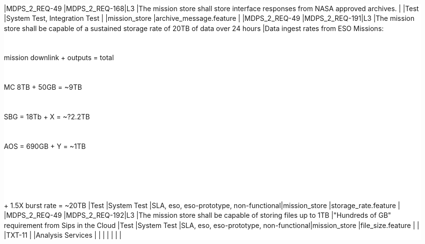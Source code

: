 |MDPS_2_REQ-49 |MDPS_2_REQ-168|L3   |The mission store shall store interface responses from NASA approved archives.                                                                                                                                          |                                                                                                                                                                                                                                                                                                                                                                                                                                                                                                                                                                                                                                                                                                                                                                                                     |Test              |System Test, Integration Test                                                                                                                                                                                                                                                                                    |                                       |mission_store          |archive_message.feature                |
|MDPS_2_REQ-49 |MDPS_2_REQ-191|L3   |The mission store shall be capable of a sustained storage rate of <TBD>20TB of data over 24 hours                                                                                                                       |Data ingest rates from ESO Missions:<br><br><br>mission downlink + outputs = total<br><br><br>MC 8TB + 50GB = ~9TB<br><br><br>SBG = 18Tb + X = ~?2.2TB<br><br><br>AOS = 690GB + Y = ~1TB<br><br><br><br><br><br>\+ 1.5X burst rate = ~20TB                                                                                                                                                                                                                                                                                                                                                                                                                                                                                                                                                           |Test              |System Test                                                                                                                                                                                                                                                                                                      |SLA, eso, eso-prototype, non-functional|mission_store          |storage_rate.feature                   |
|MDPS_2_REQ-49 |MDPS_2_REQ-192|L3   |The mission store shall be capable of storing files up to <TBD> 1TB                                                                                                                                                     |"Hundreds of GB" requirement from Sips in the Cloud                                                                                                                                                                                                                                                                                                                                                                                                                                                                                                                                                                                                                                                                                                                                                  |Test              |System Test                                                                                                                                                                                                                                                                                                      |SLA, eso, eso-prototype, non-functional|mission_store          |file_size.feature                      |
|              |TXT-11        |     |Analysis Services                                                                                                                                                                                                       |                                                                                                                                                                                                                                                                                                                                                                                                                                                                                                                                                                                                                                                                                                                                                                                                     |                  |                                                                                                                                                                                                                                                                                                                 |                                       |                       |                                       |